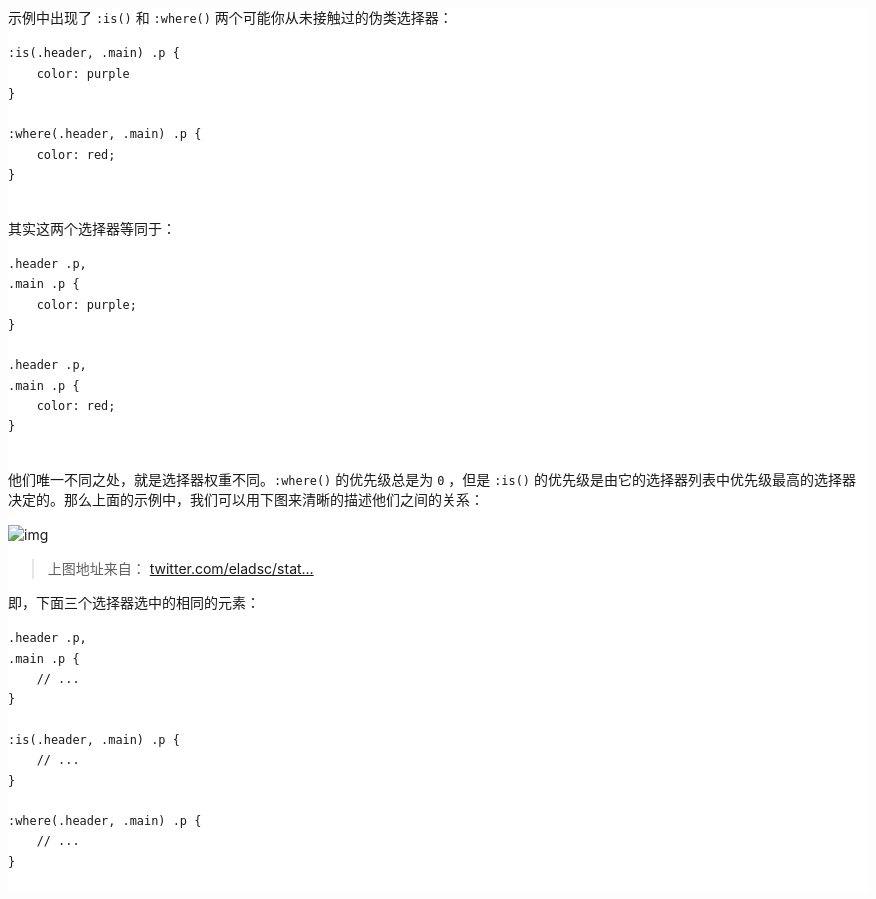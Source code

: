 
示例中出现了 `:is()` 和 `:where()` 两个可能你从未接触过的伪类选择器： 

```
:is(.header, .main) .p {
	color: purple
}

:where(.header, .main) .p {
	color: red;
}


```



其实这两个选择器等同于： 

```
.header .p,
.main .p {
	color: purple;
}

.header .p,
.main .p {
	color: red;
}


```

他们唯一不同之处，就是选择器权重不同。`:where()` 的优先级总是为 `0` ，但是 `:is()` 的优先级是由它的选择器列表中优先级最高的选择器决定的。那么上面的示例中，我们可以用下图来清晰的描述他们之间的关系： 

![img](https://p3-juejin.byteimg.com/tos-cn-i-k3u1fbpfcp/c1e694057be344989e6457c704fdbba1~tplv-k3u1fbpfcp-zoom-1.image)

> 上图地址来自： [twitter.com/eladsc/stat…](https://twitter.com/eladsc/status/1372445466709868545)



即，下面三个选择器选中的相同的元素： 

```
.header .p,
.main .p {
	// ...
}

:is(.header, .main) .p {
	// ...
}

:where(.header, .main) .p {
	// ...
}


```
